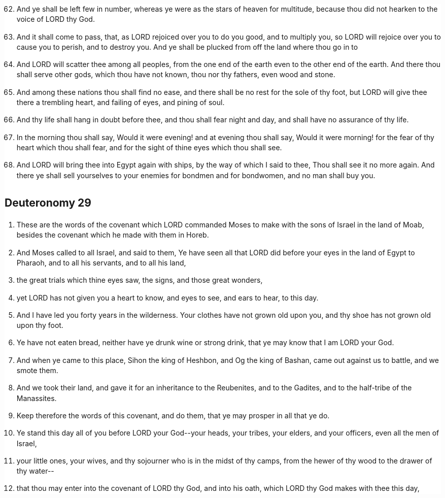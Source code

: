 62. And ye shall be left few in number, whereas ye were as the stars of heaven for multitude, because thou did not hearken to the voice of LORD thy God.

63. And it shall come to pass, that, as LORD rejoiced over you to do you good, and to multiply you, so LORD will rejoice over you to cause you to perish, and to destroy you. And ye shall be plucked from off the land where thou go in to

64. And LORD will scatter thee among all peoples, from the one end of the earth even to the other end of the earth. And there thou shall serve other gods, which thou have not known, thou nor thy fathers, even wood and stone.

65. And among these nations thou shall find no ease, and there shall be no rest for the sole of thy foot, but LORD will give thee there a trembling heart, and failing of eyes, and pining of soul.

66. And thy life shall hang in doubt before thee, and thou shall fear night and day, and shall have no assurance of thy life.

67. In the morning thou shall say, Would it were evening! and at evening thou shall say, Would it were morning! for the fear of thy heart which thou shall fear, and for the sight of thine eyes which thou shall see.

68. And LORD will bring thee into Egypt again with ships, by the way of which I said to thee, Thou shall see it no more again. And there ye shall sell yourselves to your enemies for bondmen and for bondwomen, and no man shall buy you.

## Deuteronomy 29

1. These are the words of the covenant which LORD commanded Moses to make with the sons of Israel in the land of Moab, besides the covenant which he made with them in Horeb.

2. And Moses called to all Israel, and said to them, Ye have seen all that LORD did before your eyes in the land of Egypt to Pharaoh, and to all his servants, and to all his land,

3. the great trials which thine eyes saw, the signs, and those great wonders,

4. yet LORD has not given you a heart to know, and eyes to see, and ears to hear, to this day.

5. And I have led you forty years in the wilderness. Your clothes have not grown old upon you, and thy shoe has not grown old upon thy foot.

6. Ye have not eaten bread, neither have ye drunk wine or strong drink, that ye may know that I am LORD your God.

7. And when ye came to this place, Sihon the king of Heshbon, and Og the king of Bashan, came out against us to battle, and we smote them.

8. And we took their land, and gave it for an inheritance to the Reubenites, and to the Gadites, and to the half-tribe of the Manassites.

9. Keep therefore the words of this covenant, and do them, that ye may prosper in all that ye do.

10. Ye stand this day all of you before LORD your God--your heads, your tribes, your elders, and your officers, even all the men of Israel,

11. your little ones, your wives, and thy sojourner who is in the midst of thy camps, from the hewer of thy wood to the drawer of thy water--

12. that thou may enter into the covenant of LORD thy God, and into his oath, which LORD thy God makes with thee this day,
